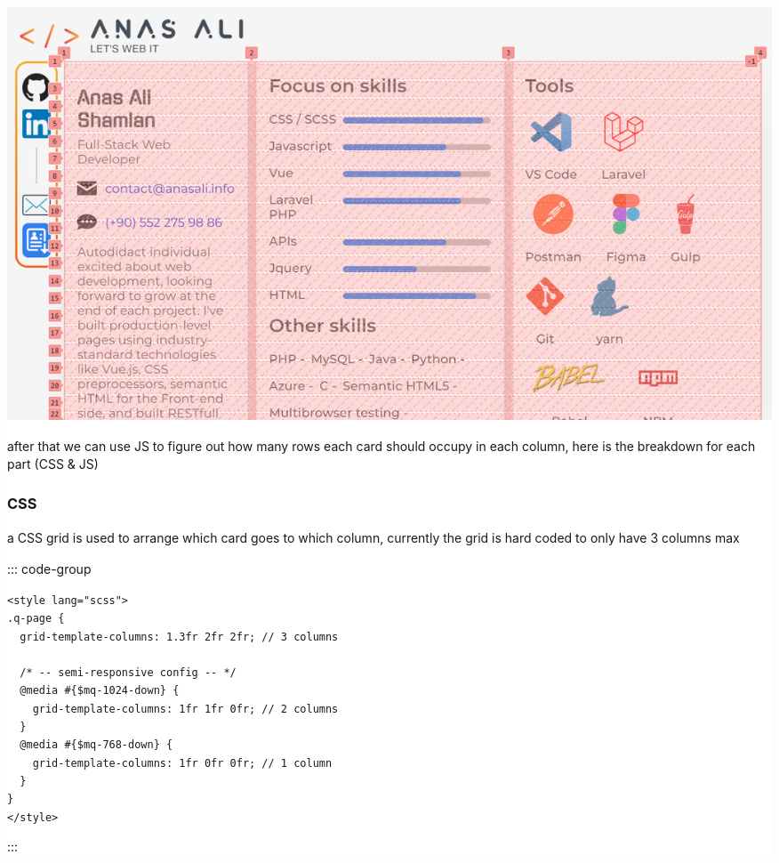 ![grid](../../assets/CVPage/gird.png)

after that we can use JS to figure out how many rows each card should occupy in each column, here is the breakdown for each part (CSS & JS)

### CSS

a CSS grid is used to arrange which card goes to which column, currently the grid is hard coded to only have 3 columns max

::: code-group

```vue{3} [CVPage.vue]
<style lang="scss">
.q-page {
  grid-template-columns: 1.3fr 2fr 2fr; // 3 columns

  /* -- semi-responsive config -- */
  @media #{$mq-1024-down} {
    grid-template-columns: 1fr 1fr 0fr; // 2 columns
  }
  @media #{$mq-768-down} {
    grid-template-columns: 1fr 0fr 0fr; // 1 column
  }
}
</style>
```

:::

